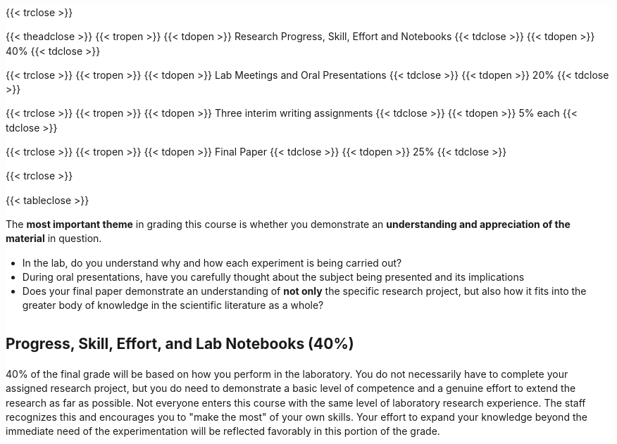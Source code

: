 {{< trclose >}}

{{< theadclose >}}
{{< tropen >}}
{{< tdopen >}}
Research Progress, Skill, Effort and Notebooks
{{< tdclose >}}
{{< tdopen >}}
40%
{{< tdclose >}}

{{< trclose >}}
{{< tropen >}}
{{< tdopen >}}
Lab Meetings and Oral Presentations
{{< tdclose >}}
{{< tdopen >}}
20%
{{< tdclose >}}

{{< trclose >}}
{{< tropen >}}
{{< tdopen >}}
Three interim writing assignments
{{< tdclose >}}
{{< tdopen >}}
5% each
{{< tdclose >}}

{{< trclose >}}
{{< tropen >}}
{{< tdopen >}}
Final Paper
{{< tdclose >}}
{{< tdopen >}}
25%
{{< tdclose >}}

{{< trclose >}}

{{< tableclose >}}

The **most important theme** in grading this course is whether you demonstrate an **understanding and appreciation of the material** in question.

*   In the lab, do you understand why and how each experiment is being carried out?
*   During oral presentations, have you carefully thought about the subject being presented and its implications
*   Does your final paper demonstrate an understanding of **not only** the specific research project, but also how it fits into the greater body of knowledge in the scientific literature as a whole?

Progress, Skill, Effort, and Lab Notebooks (40%)
------------------------------------------------

40% of the final grade will be based on how you perform in the laboratory. You do not necessarily have to complete your assigned research project, but you do need to demonstrate a basic level of competence and a genuine effort to extend the research as far as possible. Not everyone enters this course with the same level of laboratory research experience. The staff recognizes this and encourages you to "make the most" of your own skills. Your effort to expand your knowledge beyond the immediate need of the experimentation will be reflected favorably in this portion of the grade.

